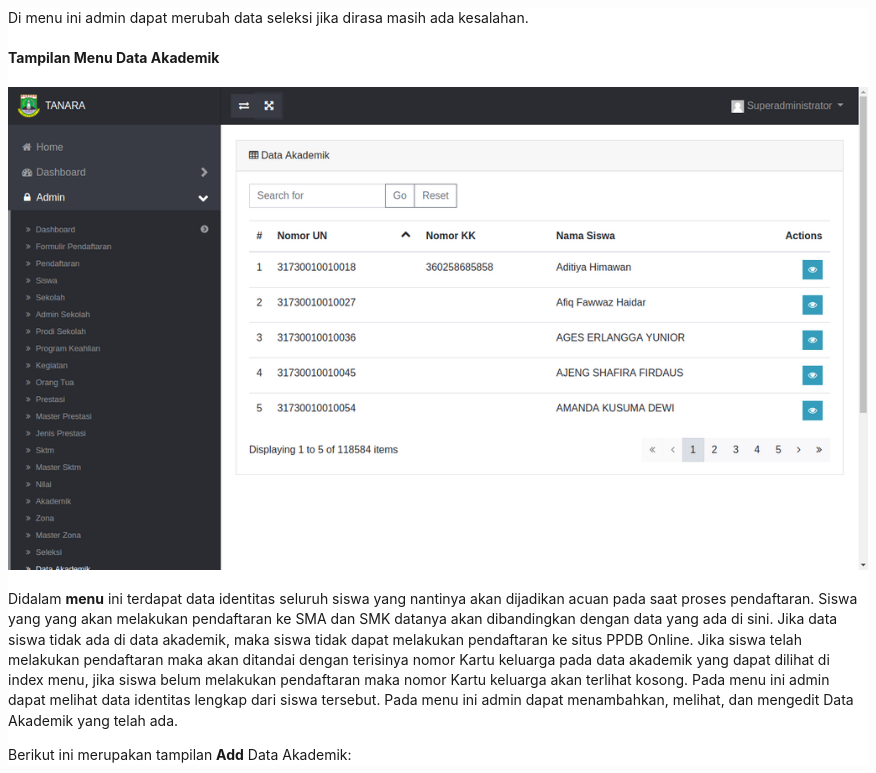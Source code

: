 Di menu ini admin dapat merubah data seleksi jika dirasa masih ada kesalahan.

#### Tampilan Menu Data Akademik 

[![Menu Data Akademik](administrator/psb-umum_menu-data-akademik-admin.png)](administrator/psb-umum_menu-data-akademik-admin.png)

Didalam **menu** ini terdapat data identitas seluruh siswa yang nantinya akan dijadikan acuan pada saat proses pendaftaran. Siswa yang yang akan melakukan pendaftaran ke SMA dan SMK datanya akan dibandingkan dengan data yang ada di sini. Jika data siswa tidak ada di data akademik, maka siswa tidak dapat melakukan pendaftaran ke situs PPDB Online. Jika siswa telah melakukan pendaftaran maka akan ditandai dengan terisinya nomor Kartu keluarga pada data akademik yang dapat dilihat di index menu, jika siswa belum melakukan pendaftaran maka nomor Kartu keluarga akan terlihat kosong. Pada menu ini admin dapat melihat data identitas lengkap dari siswa tersebut. Pada menu ini admin dapat menambahkan, melihat, dan mengedit Data Akademik yang telah ada.

Berikut ini merupakan tampilan **Add** Data Akademik:
